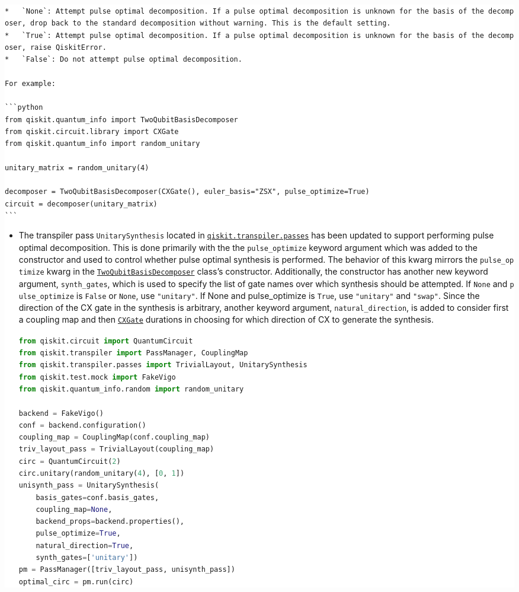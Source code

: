     *   `None`: Attempt pulse optimal decomposition. If a pulse optimal decomposition is unknown for the basis of the decomposer, drop back to the standard decomposition without warning. This is the default setting.
    *   `True`: Attempt pulse optimal decomposition. If a pulse optimal decomposition is unknown for the basis of the decomposer, raise QiskitError.
    *   `False`: Do not attempt pulse optimal decomposition.

    For example:

    ```python
    from qiskit.quantum_info import TwoQubitBasisDecomposer
    from qiskit.circuit.library import CXGate
    from qiskit.quantum_info import random_unitary

    unitary_matrix = random_unitary(4)

    decomposer = TwoQubitBasisDecomposer(CXGate(), euler_basis="ZSX", pulse_optimize=True)
    circuit = decomposer(unitary_matrix)
    ```

*   The transpiler pass `UnitarySynthesis` located in [`qiskit.transpiler.passes`](transpiler_passes#module-qiskit.transpiler.passes "qiskit.transpiler.passes") has been updated to support performing pulse optimal decomposition. This is done primarily with the the `pulse_optimize` keyword argument which was added to the constructor and used to control whether pulse optimal synthesis is performed. The behavior of this kwarg mirrors the `pulse_optimize` kwarg in the [`TwoQubitBasisDecomposer`](qiskit.quantum_info.TwoQubitBasisDecomposer#qiskit.quantum_info.TwoQubitBasisDecomposer "qiskit.quantum_info.TwoQubitBasisDecomposer") class’s constructor. Additionally, the constructor has another new keyword argument, `synth_gates`, which is used to specify the list of gate names over which synthesis should be attempted. If `None` and `pulse_optimize` is `False` or `None`, use `"unitary"`. If None and pulse\_optimize is `True`, use `"unitary"` and `"swap"`. Since the direction of the CX gate in the synthesis is arbitrary, another keyword argument, `natural_direction`, is added to consider first a coupling map and then [`CXGate`](qiskit.circuit.library.CXGate#qiskit.circuit.library.CXGate "qiskit.circuit.library.CXGate") durations in choosing for which direction of CX to generate the synthesis.

    ```python
    from qiskit.circuit import QuantumCircuit
    from qiskit.transpiler import PassManager, CouplingMap
    from qiskit.transpiler.passes import TrivialLayout, UnitarySynthesis
    from qiskit.test.mock import FakeVigo
    from qiskit.quantum_info.random import random_unitary

    backend = FakeVigo()
    conf = backend.configuration()
    coupling_map = CouplingMap(conf.coupling_map)
    triv_layout_pass = TrivialLayout(coupling_map)
    circ = QuantumCircuit(2)
    circ.unitary(random_unitary(4), [0, 1])
    unisynth_pass = UnitarySynthesis(
        basis_gates=conf.basis_gates,
        coupling_map=None,
        backend_props=backend.properties(),
        pulse_optimize=True,
        natural_direction=True,
        synth_gates=['unitary'])
    pm = PassManager([triv_layout_pass, unisynth_pass])
    optimal_circ = pm.run(circ)
    ```
